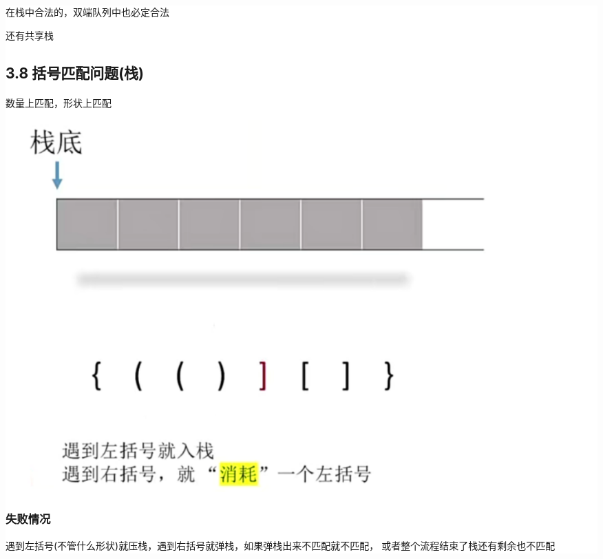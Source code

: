 在栈中合法的，双端队列中也必定合法

还有共享栈



## 3.8 括号匹配问题(栈)

数量上匹配，形状上匹配

![image-20220909091711572](数据结构1.assets/image-20220909091711572.png)

### 失败情况

遇到左括号(不管什么形状)就压栈，遇到右括号就弹栈，如果弹栈出来不匹配就不匹配，
或者整个流程结束了栈还有剩余也不匹配


